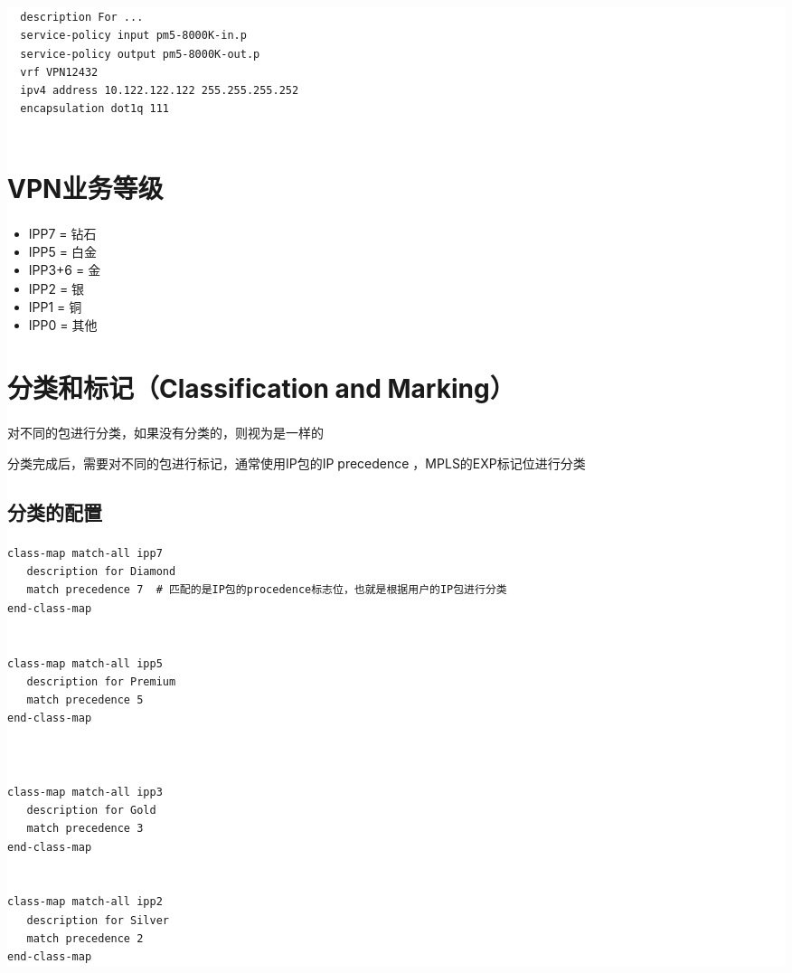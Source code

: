 ```
  description For ...
  service-policy input pm5-8000K-in.p
  service-policy output pm5-8000K-out.p
  vrf VPN12432
  ipv4 address 10.122.122.122 255.255.255.252
  encapsulation dot1q 111


```


# VPN业务等级
* IPP7 = 钻石
* IPP5 = 白金
* IPP3+6 = 金
* IPP2 = 银
* IPP1 = 铜
* IPP0 = 其他


# 分类和标记（Classification and Marking）

对不同的包进行分类，如果没有分类的，则视为是一样的

分类完成后，需要对不同的包进行标记，通常使用IP包的IP precedence ，MPLS的EXP标记位进行分类


## 分类的配置
```
class-map match-all ipp7
   description for Diamond
   match precedence 7  # 匹配的是IP包的procedence标志位，也就是根据用户的IP包进行分类
end-class-map


class-map match-all ipp5
   description for Premium
   match precedence 5
end-class-map



class-map match-all ipp3
   description for Gold
   match precedence 3
end-class-map


class-map match-all ipp2
   description for Silver
   match precedence 2
end-class-map

```
